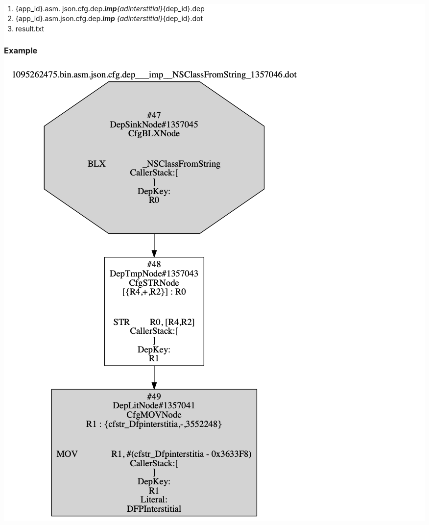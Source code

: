 1. {app_id}.asm. json.cfg.dep.___imp__{adinterstitial}_{dep_id}.dep
2. {app_id}.asm.json.cfg.dep.___imp__ {adinterstitial}_{dep_id}.dot
3. result.txt

### Example

![](./example-inter-1.png)
